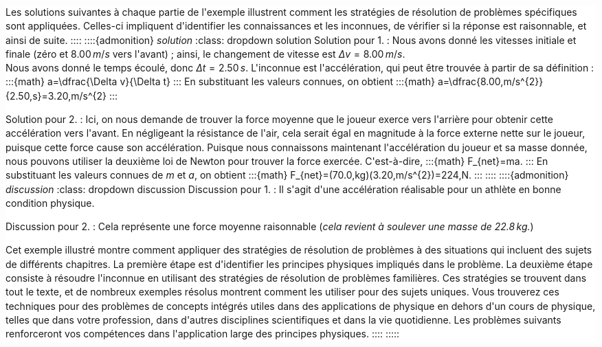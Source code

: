 Les solutions suivantes à chaque partie de l'exemple illustrent comment les stratégies de résolution de problèmes spécifiques sont appliquées. Celles-ci impliquent d'identifier les connaissances et les inconnues, de vérifier si la réponse est raisonnable, et ainsi de suite.
::::
::::{admonition} *solution*
:class: dropdown solution
Solution pour 1.
: Nous avons donné les vitesses initiale et finale (zéro et $8.00\,m/s$ vers l'avant) ; ainsi, le changement de vitesse est $\Delta v=8.00\,m/s$.\
  Nous avons donné le temps écoulé, donc $\Delta t=2.50\,s$. L'inconnue est l'accélération, qui peut être trouvée à partir de sa définition :
  :::{math}
  a=\dfrac{\Delta v}{\Delta t}
  :::
  En substituant les valeurs connues, on obtient
  :::{math}
  a=\dfrac{8.00\,m/s^{2}}{2.50\,s}=3.20\,m/s^{2}
  :::

Solution pour 2.
: Ici, on nous demande de trouver la force moyenne que le joueur exerce vers l'arrière pour obtenir cette accélération vers l'avant. En négligeant la résistance de l'air, cela serait égal en magnitude à la force externe nette sur le joueur, puisque cette force cause son accélération. Puisque nous connaissons maintenant l'accélération du joueur et sa masse donnée, nous pouvons utiliser la deuxième loi de Newton pour trouver la force exercée. C'est-à-dire,
  :::{math}
  F_{net}=ma.
  :::
  En substituant les valeurs connues de $m$ et $a$, on obtient
  :::{math}
  F_{net}=(70.0\,kg)(3.20\,m/s^{2})=224\,N.
  :::
::::
::::{admonition} *discussion*
:class: dropdown discussion
Discussion pour 1.
: Il s'agit d'une accélération réalisable pour un athlète en bonne condition physique.

Discussion pour 2.
: Cela représente une force moyenne raisonnable (*cela revient à soulever une masse de $22.8\,kg$.*)

  Cet exemple illustré montre comment appliquer des stratégies de résolution de problèmes à des situations qui incluent des sujets de différents chapitres. La première étape est d'identifier les principes physiques impliqués dans le problème. La deuxième étape consiste à résoudre l'inconnue en utilisant des stratégies de résolution de problèmes familières. Ces stratégies se trouvent dans tout le texte, et de nombreux exemples résolus montrent comment les utiliser pour des sujets uniques. Vous trouverez ces techniques pour des problèmes de concepts intégrés utiles dans des applications de physique en dehors d'un cours de physique, telles que dans votre profession, dans d'autres disciplines scientifiques et dans la vie quotidienne. Les problèmes suivants renforceront vos compétences dans l'application large des principes physiques.
::::
:::::

